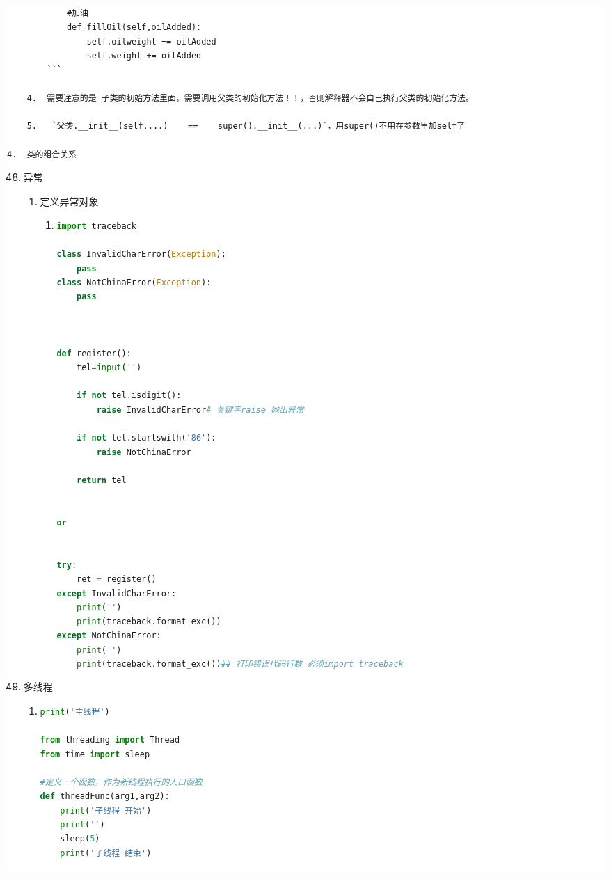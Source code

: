                 #加油
                def fillOil(self,oilAdded):
                    self.oilweight += oilAdded
                    self.weight += oilAdded
            ```

        4.  需要注意的是 子类的初始方法里面，需要调用父类的初始化方法！！，否则解释器不会自己执行父类的初始化方法。
        
        5.   `父类.__init__(self,...)    ==    super().__init__(...)`，用super()不用在参数里加self了
        
    4.  类的组合关系

48. 异常

    1. 定义异常对象

       1. ```python
          import traceback
          
          class InvalidCharError(Exception):
              pass
          class NotChinaError(Exception):
              pass
          
          
          
          def register():
              tel=input('')
              
              if not tel.isdigit():
                  raise InvalidCharError# 关键字raise 抛出异常
                  
              if not tel.startswith('86'):
                  raise NotChinaError
                  
              return tel
          
          
          or
          
          
          try:
              ret = register()
          except InvalidCharError:
              print('')
              print(traceback.format_exc())
          except NotChinaError:
              print('')
              print(traceback.format_exc())## 打印错误代码行数 必须import traceback
          ```

49. 多线程

    1. ```python
       print('主线程')
       
       from threading import Thread
       from time import sleep
       
       #定义一个函数，作为新线程执行的入口函数
       def threadFunc(arg1,arg2):
           print('子线程 开始')
           print('')
           sleep(5)
           print('子线程 结束')
           